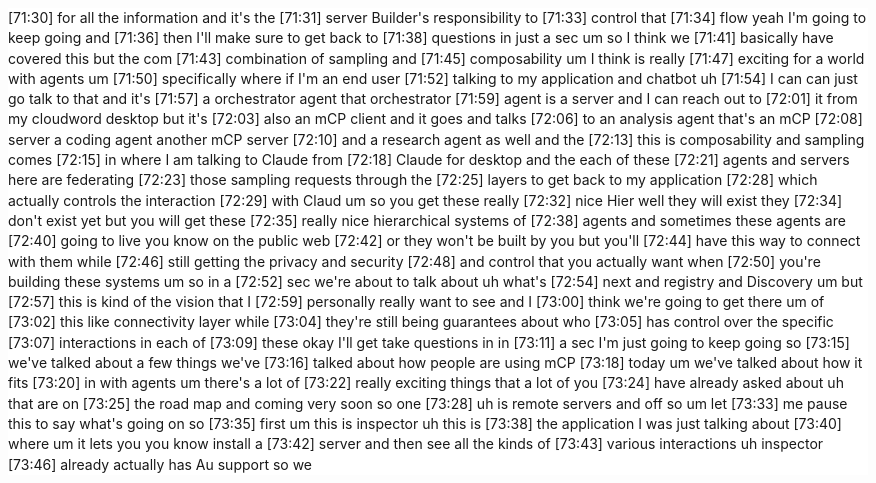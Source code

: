 [71:30] for all the information and it's the
[71:31] server Builder's responsibility to
[71:33] control that
[71:34] flow yeah I'm going to keep going and
[71:36] then I'll make sure to get back to
[71:38] questions in just a sec um so I think we
[71:41] basically have covered this but the com
[71:43] combination of sampling and
[71:45] composability um I think is really
[71:47] exciting for a world with agents um
[71:50] specifically where if I'm an end user
[71:52] talking to my application and chatbot uh
[71:54] I can can just go talk to that and it's
[71:57] a orchestrator agent that orchestrator
[71:59] agent is a server and I can reach out to
[72:01] it from my cloudword desktop but it's
[72:03] also an mCP client and it goes and talks
[72:06] to an analysis agent that's an mCP
[72:08] server a coding agent another mCP server
[72:10] and a research agent as well and the
[72:13] this is composability and sampling comes
[72:15] in where I am talking to Claude from
[72:18] Claude for desktop and the each of these
[72:21] agents and servers here are federating
[72:23] those sampling requests through the
[72:25] layers to get back to my application
[72:28] which actually controls the interaction
[72:29] with Claud um so you get these really
[72:32] nice Hier well they will exist they
[72:34] don't exist yet but you will get these
[72:35] really nice hierarchical systems of
[72:38] agents and sometimes these agents are
[72:40] going to live you know on the public web
[72:42] or they won't be built by you but you'll
[72:44] have this way to connect with them while
[72:46] still getting the privacy and security
[72:48] and control that you actually want when
[72:50] you're building these systems um so in a
[72:52] sec we're about to talk about uh what's
[72:54] next and registry and Discovery um but
[72:57] this is kind of the vision that I
[72:59] personally really want to see and I
[73:00] think we're going to get there um of
[73:02] this like connectivity layer while
[73:04] they're still being guarantees about who
[73:05] has control over the specific
[73:07] interactions in each of
[73:09] these okay I'll get take questions in in
[73:11] a sec I'm just going to keep going so
[73:15] we've talked about a few things we've
[73:16] talked about how people are using mCP
[73:18] today um we've talked about how it fits
[73:20] in with agents um there's a lot of
[73:22] really exciting things that a lot of you
[73:24] have already asked about uh that are on
[73:25] the road map and coming very soon so one
[73:28] uh is remote servers and off so um let
[73:33] me pause this to say what's going on so
[73:35] first um this is inspector uh this is
[73:38] the application I was just talking about
[73:40] where um it lets you you know install a
[73:42] server and then see all the kinds of
[73:43] various interactions uh inspector
[73:46] already actually has Au support so we